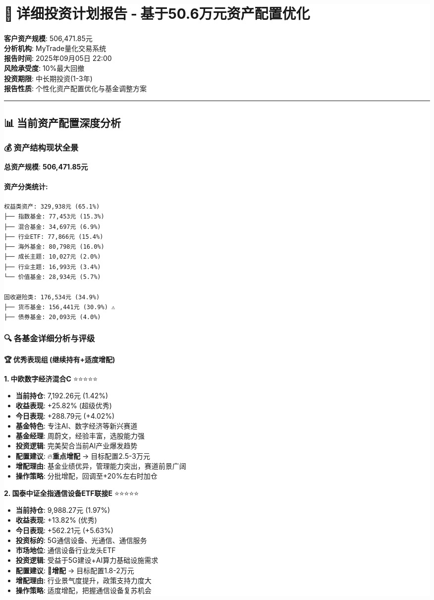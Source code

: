 # 🎯 详细投资计划报告 - 基于50.6万元资产配置优化

**客户资产规模**: 506,471.85元  
**分析机构**: MyTrade量化交易系统  
**报告时间**: 2025年09月05日 22:00  
**风险承受度**: 10%最大回撤  
**投资期限**: 中长期投资(1-3年)  
**报告性质**: 个性化资产配置优化与基金调整方案  

---

## 📊 当前资产配置深度分析

### 💰 资产结构现状全景

**总资产规模**: **506,471.85元**

#### **资产分类统计**:
```
权益类资产: 329,938元 (65.1%)
├── 指数基金: 77,453元 (15.3%)
├── 混合基金: 34,697元 (6.9%)  
├── 行业ETF: 77,866元 (15.4%)
├── 海外基金: 80,798元 (16.0%)
├── 成长主题: 10,027元 (2.0%)
├── 行业主题: 16,993元 (3.4%)
└── 价值基金: 28,934元 (5.7%)

固收避险类: 176,534元 (34.9%)
├── 货币基金: 156,441元 (30.9%) ⚠️
├── 债券基金: 20,093元 (4.0%)
```

### 🔍 各基金详细分析与评级

#### **🏆 优秀表现组 (继续持有+适度增配)**

**1. 中欧数字经济混合C** ⭐⭐⭐⭐⭐
- **当前持仓**: 7,192.26元 (1.42%)
- **收益表现**: +25.82% (超级优秀)
- **今日表现**: +288.79元 (+4.02%)
- **基金特色**: 专注AI、数字经济等新兴赛道
- **基金经理**: 周蔚文，经验丰富，选股能力强
- **投资逻辑**: 完美契合当前AI产业爆发趋势
- **配置建议**: 🔥**重点增配** → 目标配置2.5-3万元
- **增配理由**: 基金业绩优异，管理能力突出，赛道前景广阔
- **操作策略**: 分批增配，回调至+20%左右时加仓

**2. 国泰中证全指通信设备ETF联接E** ⭐⭐⭐⭐⭐
- **当前持仓**: 9,988.27元 (1.97%)
- **收益表现**: +13.82% (优秀)
- **今日表现**: +562.21元 (+5.63%)
- **投资标的**: 5G通信设备、光通信、通信服务
- **市场地位**: 通信设备行业龙头ETF
- **投资逻辑**: 受益于5G建设+AI算力基础设施需求
- **配置建议**: 🚀**增配** → 目标配置1.8-2万元
- **增配理由**: 行业景气度提升，政策支持力度大
- **操作策略**: 适度增配，把握通信设备复苏机会
